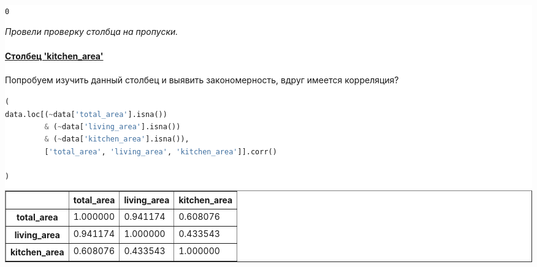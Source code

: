 
    0



*Провели проверку столбца на пропуски.*

<a id='my_section_10'></a>
#### [Столбец 'kitchen_area'](#content_10)

Попробуем изучить данный столбец и выявить закономерность, вдруг имеется корреляция? 


```python
(
data.loc[(~data['total_area'].isna()) 
         & (~data['living_area'].isna()) 
         & (~data['kitchen_area'].isna()), 
         ['total_area', 'living_area', 'kitchen_area']].corr()
    
)    
```




<div>
<style scoped>
    .dataframe tbody tr th:only-of-type {
        vertical-align: middle;
    }

    .dataframe tbody tr th {
        vertical-align: top;
    }

    .dataframe thead th {
        text-align: right;
    }
</style>
<table border="1" class="dataframe">
  <thead>
    <tr style="text-align: right;">
      <th></th>
      <th>total_area</th>
      <th>living_area</th>
      <th>kitchen_area</th>
    </tr>
  </thead>
  <tbody>
    <tr>
      <th>total_area</th>
      <td>1.000000</td>
      <td>0.941174</td>
      <td>0.608076</td>
    </tr>
    <tr>
      <th>living_area</th>
      <td>0.941174</td>
      <td>1.000000</td>
      <td>0.433543</td>
    </tr>
    <tr>
      <th>kitchen_area</th>
      <td>0.608076</td>
      <td>0.433543</td>
      <td>1.000000</td>
    </tr>
  </tbody>
</table>
